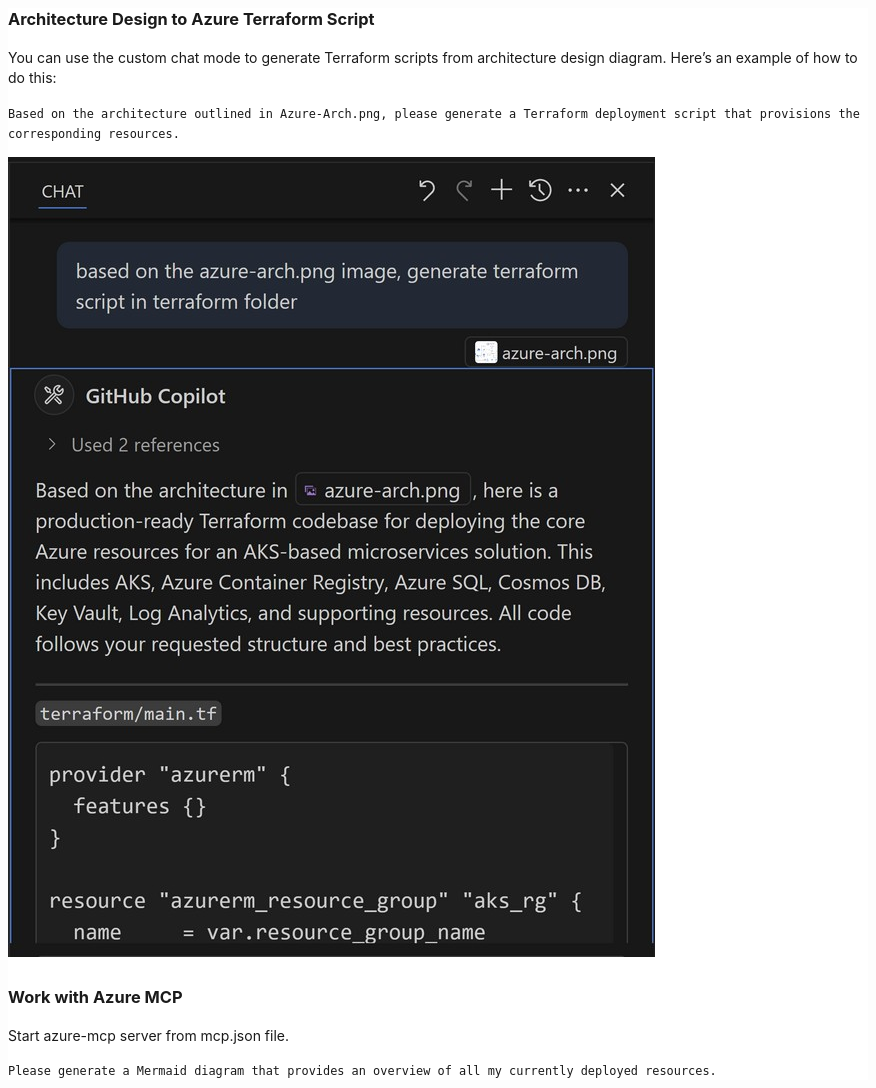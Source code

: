 ### Architecture Design to Azure Terraform Script
You can use the custom chat mode to generate Terraform scripts from architecture design diagram. Here’s an example of how to do this:
```
Based on the architecture outlined in Azure-Arch.png, please generate a Terraform deployment script that provisions the corresponding resources.
```
![Github Copilot Terraform](./images/Github-Copilot-Terraform.jpg)

### Work with Azure MCP
Start azure-mcp server from mcp.json file.
```
Please generate a Mermaid diagram that provides an overview of all my currently deployed resources.
```
